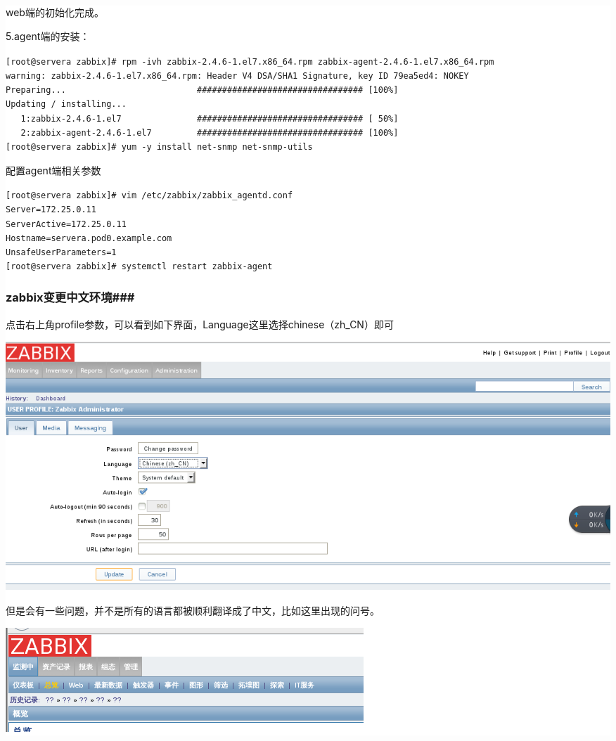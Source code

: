 web端的初始化完成。

5.agent端的安装：

```shell
[root@servera zabbix]# rpm -ivh zabbix-2.4.6-1.el7.x86_64.rpm zabbix-agent-2.4.6-1.el7.x86_64.rpm
warning: zabbix-2.4.6-1.el7.x86_64.rpm: Header V4 DSA/SHA1 Signature, key ID 79ea5ed4: NOKEY
Preparing...                          ################################# [100%]
Updating / installing...
   1:zabbix-2.4.6-1.el7               ################################# [ 50%]
   2:zabbix-agent-2.4.6-1.el7         ################################# [100%]
[root@servera zabbix]# yum -y install net-snmp net-snmp-utils

```

配置agent端相关参数

```shell
[root@servera zabbix]# vim /etc/zabbix/zabbix_agentd.conf 
Server=172.25.0.11
ServerActive=172.25.0.11
Hostname=servera.pod0.example.com
UnsafeUserParameters=1
[root@servera zabbix]# systemctl restart zabbix-agent
```

### zabbix变更中文环境###

点击右上角profile参数，可以看到如下界面，Language这里选择chinese（zh_CN）即可

![](zabbix/6.png)

但是会有一些问题，并不是所有的语言都被顺利翻译成了中文，比如这里出现的问号。

![](zabbix/7.png)
